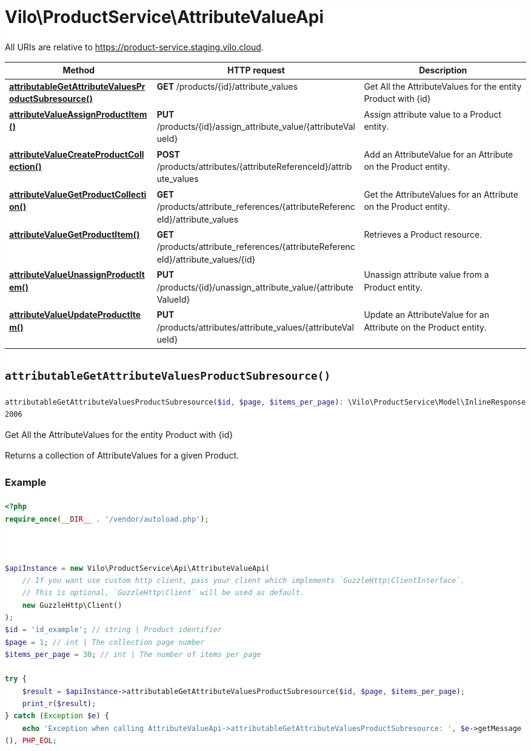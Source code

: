 # Vilo\ProductService\AttributeValueApi

All URIs are relative to https://product-service.staging.vilo.cloud.

Method | HTTP request | Description
------------- | ------------- | -------------
[**attributableGetAttributeValuesProductSubresource()**](AttributeValueApi.md#attributableGetAttributeValuesProductSubresource) | **GET** /products/{id}/attribute_values | Get All the AttributeValues for the entity Product with {id}
[**attributeValueAssignProductItem()**](AttributeValueApi.md#attributeValueAssignProductItem) | **PUT** /products/{id}/assign_attribute_value/{attributeValueId} | Assign attribute value to a Product entity.
[**attributeValueCreateProductCollection()**](AttributeValueApi.md#attributeValueCreateProductCollection) | **POST** /products/attributes/{attributeReferenceId}/attribute_values | Add an AttributeValue for an Attribute on the Product entity.
[**attributeValueGetProductCollection()**](AttributeValueApi.md#attributeValueGetProductCollection) | **GET** /products/attribute_references/{attributeReferenceId}/attribute_values | Get the AttributeValues for an Attribute on the Product entity.
[**attributeValueGetProductItem()**](AttributeValueApi.md#attributeValueGetProductItem) | **GET** /products/attribute_references/{attributeReferenceId}/attribute_values/{id} | Retrieves a Product resource.
[**attributeValueUnassignProductItem()**](AttributeValueApi.md#attributeValueUnassignProductItem) | **PUT** /products/{id}/unassign_attribute_value/{attributeValueId} | Unassign attribute value from a Product entity.
[**attributeValueUpdateProductItem()**](AttributeValueApi.md#attributeValueUpdateProductItem) | **PUT** /products/attributes/attribute_values/{attributeValueId} | Update an AttributeValue for an Attribute on the Product entity.


## `attributableGetAttributeValuesProductSubresource()`

```php
attributableGetAttributeValuesProductSubresource($id, $page, $items_per_page): \Vilo\ProductService\Model\InlineResponse2006
```

Get All the AttributeValues for the entity Product with {id}

Returns a collection of AttributeValues for a given Product.

### Example

```php
<?php
require_once(__DIR__ . '/vendor/autoload.php');



$apiInstance = new Vilo\ProductService\Api\AttributeValueApi(
    // If you want use custom http client, pass your client which implements `GuzzleHttp\ClientInterface`.
    // This is optional, `GuzzleHttp\Client` will be used as default.
    new GuzzleHttp\Client()
);
$id = 'id_example'; // string | Product identifier
$page = 1; // int | The collection page number
$items_per_page = 30; // int | The number of items per page

try {
    $result = $apiInstance->attributableGetAttributeValuesProductSubresource($id, $page, $items_per_page);
    print_r($result);
} catch (Exception $e) {
    echo 'Exception when calling AttributeValueApi->attributableGetAttributeValuesProductSubresource: ', $e->getMessage(), PHP_EOL;
```